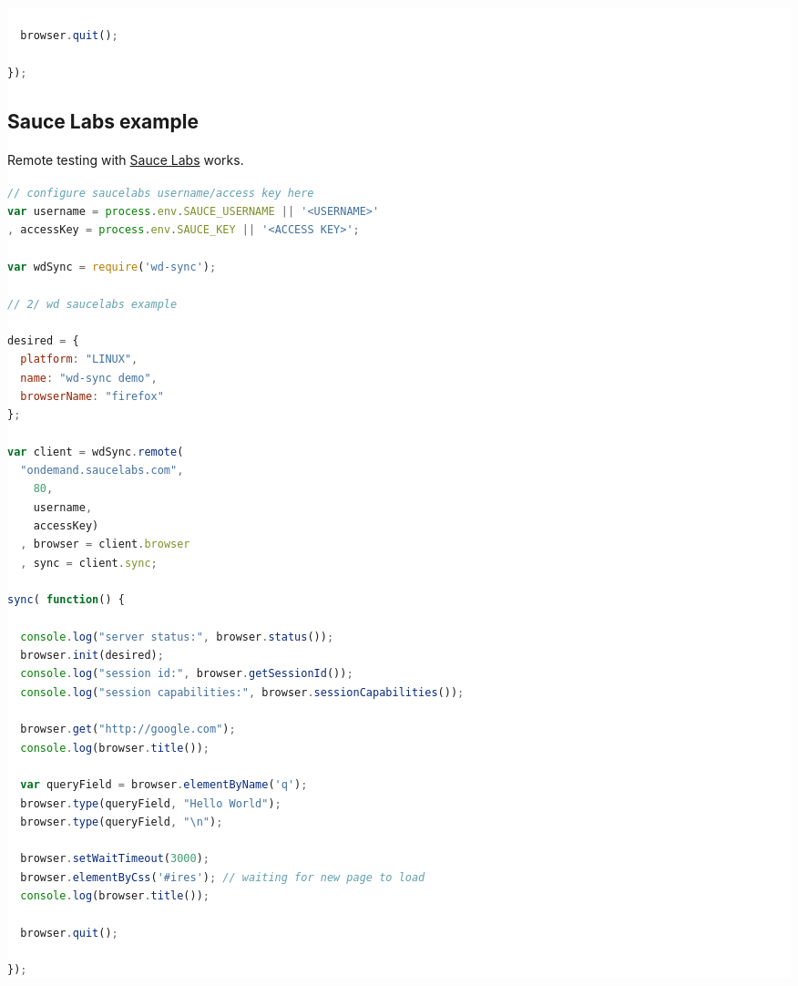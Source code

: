 ```javascript

  browser.quit();

});

```

## Sauce Labs example

Remote testing with [Sauce Labs](http://saucelabs.com) works. 


```javascript
// configure saucelabs username/access key here
var username = process.env.SAUCE_USERNAME || '<USERNAME>'
, accessKey = process.env.SAUCE_KEY || '<ACCESS KEY>';

var wdSync = require('wd-sync');

// 2/ wd saucelabs example

desired = {
  platform: "LINUX",
  name: "wd-sync demo",
  browserName: "firefox"
};

var client = wdSync.remote(
  "ondemand.saucelabs.com",
    80,
    username,
    accessKey)
  , browser = client.browser
  , sync = client.sync;

sync( function() {

  console.log("server status:", browser.status());
  browser.init(desired);
  console.log("session id:", browser.getSessionId());
  console.log("session capabilities:", browser.sessionCapabilities());

  browser.get("http://google.com");
  console.log(browser.title());

  var queryField = browser.elementByName('q');
  browser.type(queryField, "Hello World");
  browser.type(queryField, "\n");

  browser.setWaitTimeout(3000);
  browser.elementByCss('#ires'); // waiting for new page to load
  console.log(browser.title());

  browser.quit();

});


```
